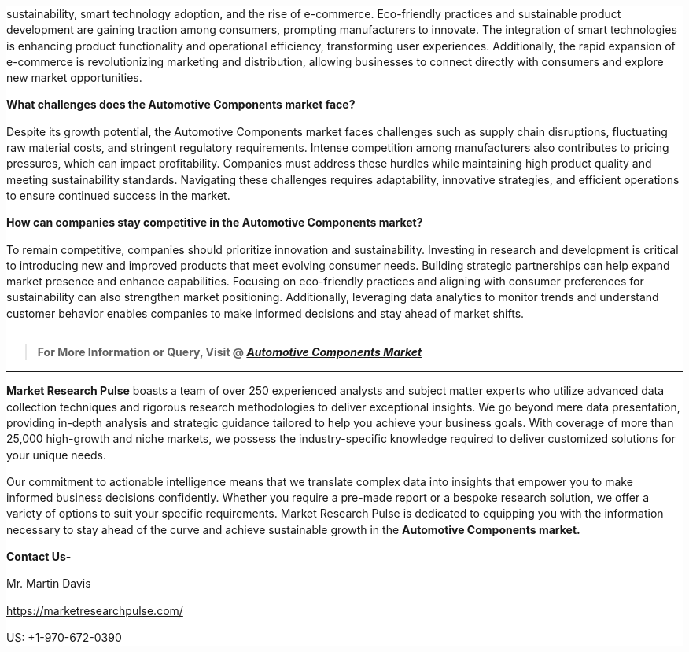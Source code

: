 sustainability, smart technology adoption, and the rise of e-commerce. Eco-friendly practices and sustainable product development are gaining traction among consumers, prompting manufacturers to innovate. The integration of smart technologies is enhancing product functionality and operational efficiency, transforming user experiences. Additionally, the rapid expansion of e-commerce is revolutionizing marketing and distribution, allowing businesses to connect directly with consumers and explore new market opportunities.</p><p><strong>What challenges does the Automotive Components market face?</strong></p><p>Despite its growth potential, the Automotive Components market faces challenges such as supply chain disruptions, fluctuating raw material costs, and stringent regulatory requirements. Intense competition among manufacturers also contributes to pricing pressures, which can impact profitability. Companies must address these hurdles while maintaining high product quality and meeting sustainability standards. Navigating these challenges requires adaptability, innovative strategies, and efficient operations to ensure continued success in the market.</p><p><strong>How can companies stay competitive in the Automotive Components market?</strong></p><p>To remain competitive, companies should prioritize innovation and sustainability. Investing in research and development is critical to introducing new and improved products that meet evolving consumer needs. Building strategic partnerships can help expand market presence and enhance capabilities. Focusing on eco-friendly practices and aligning with consumer preferences for sustainability can also strengthen market positioning. Additionally, leveraging data analytics to monitor trends and understand customer behavior enables companies to make informed decisions and stay ahead of market shifts.</p><hr /><blockquote><p><strong>For More Information or Query, Visit @&nbsp;<em><a href="https://marketresearchpulse.com/report/45354/automotive-components-market?utm_source=Linkedin&utm_medium=027">Automotive Components Market</a></em></strong></p></blockquote><hr /><p><strong>Market Research Pulse</strong> boasts a team of over 250 experienced analysts and subject matter experts who utilize advanced data collection techniques and rigorous research methodologies to deliver exceptional insights. We go beyond mere data presentation, providing in-depth analysis and strategic guidance tailored to help you achieve your business goals. With coverage of more than 25,000 high-growth and niche markets, we possess the industry-specific knowledge required to deliver customized solutions for your unique needs.</p><p>Our commitment to actionable intelligence means that we translate complex data into insights that empower you to make informed business decisions confidently. Whether you require a pre-made report or a bespoke research solution, we offer a variety of options to suit your specific requirements. Market Research Pulse is dedicated to equipping you with the information necessary to stay ahead of the curve and achieve sustainable growth in the <strong>Automotive Components market.</strong></p><p><strong>Contact Us-</strong></p><p>Mr. Martin Davis</p><p>https://marketresearchpulse.com/</p><p>US: +1-970-672-0390</p>
